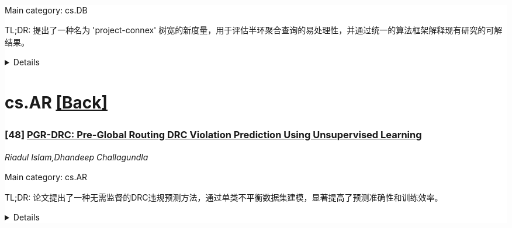 Main category: cs.DB

TL;DR: 提出了一种名为 'project-connex' 树宽的新度量，用于评估半环聚合查询的易处理性，并通过统一的算法框架解释现有研究的可解结果。


<details><summary>Details</summary></details>


<div id='cs.AR'></div>

# cs.AR [[Back]](#toc)

### [48] [PGR-DRC: Pre-Global Routing DRC Violation Prediction Using Unsupervised Learning](https://arxiv.org/abs/2507.13355)
*Riadul Islam,Dhandeep Challagundla*

Main category: cs.AR

TL;DR: 论文提出了一种无需监督的DRC违规预测方法，通过单类不平衡数据集建模，显著提高了预测准确性和训练效率。


<details>
  <summary>Details</summary>
Motivation: 传统基于机器学习和神经网络的模型需要大量平衡数据集和训练时间，这限制了其在实际应用中的效率。

Method: 提出了一种无监督学习方法，利用单类数据集建模，并通过设定阈值对新数据进行分类。

Result: 新方法在28纳米CMOS技术中实现了99.95%的预测准确率，训练时间比SVM和NN模型分别低26.3倍和6003倍。

Conclusion: 该方法为电子设计自动化提供了更高效、更灵活的解决方案，具有显著的性能优势。

Abstract: Leveraging artificial intelligence (AI)-driven electronic design and
automation (EDA) tools, high-performance computing, and parallelized algorithms
are essential for next-generation microprocessor innovation, ensuring continued
progress in computing, AI, and semiconductor technology. Machine learning-based
design rule checking (DRC) and lithography hotspot detection can improve
first-pass silicon success. However, conventional ML and neural network
(NN)-based models use supervised learning and require a large balanced dataset
(in terms of positive and negative classes) and training time. This research
addresses those key challenges by proposing the first-ever unsupervised DRC
violation prediction methodology. The proposed model can be built using any
unbalanced dataset using only one class and set a threshold for it, then
fitting any new data querying if they are within the boundary of the model for
classification. This research verified the proposed model by implementing
different computational cores using CMOS 28 nm technology and Synopsys Design
